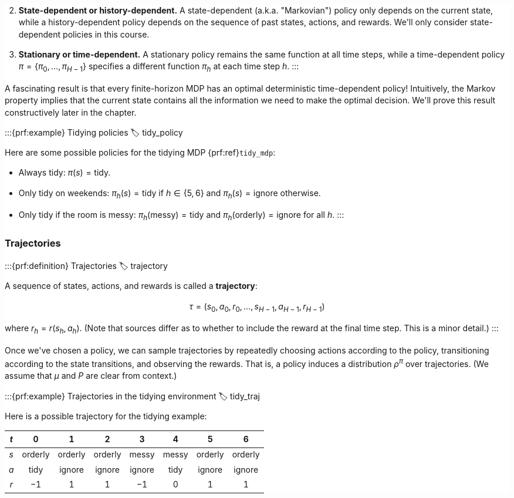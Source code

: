 2.  **State-dependent or history-dependent.** A state-dependent (a.k.a.
    "Markovian") policy only depends on the current state, while a
    history-dependent policy depends on the sequence of past states,
    actions, and rewards. We'll only consider state-dependent policies
    in this course.

3.  **Stationary or time-dependent.** A stationary policy remains the
    same function at all time steps, while a time-dependent policy
    $\pi = \{ \pi_0, \dots, \pi_{H-1} \}$ specifies a different function
    $\pi_h$ at each time step $h$.
:::

A fascinating result is that every finite-horizon MDP has an optimal
deterministic time-dependent policy! Intuitively, the Markov property
implies that the current state contains all the information we need to
make the optimal decision. We'll prove this result constructively later
in the chapter.

:::{prf:example} Tidying policies
:label: tidy_policy

Here are some possible policies for the tidying MDP {prf:ref}`tidy_mdp`:

-   Always tidy: $\pi(s) = \text{tidy}$.

-   Only tidy on weekends: $\pi_h(s) = \text{tidy}$ if
    $h \in \{ 5, 6 \}$ and $\pi_h(s) = \text{ignore}$ otherwise.

-   Only tidy if the room is messy: $\pi_h(\text{messy}) = \text{tidy}$
    and $\pi_h(\text{orderly}) = \text{ignore}$ for all $h$.
:::

### Trajectories

:::{prf:definition} Trajectories
:label: trajectory

A sequence of states, actions, and rewards is called a **trajectory**:

$$\tau = (s_0, a_0, r_0, \dots, s_{H-1}, a_{H-1}, r_{H-1})$$

where
$r_h = r(s_h, a_h)$. (Note that sources differ as to whether to include
the reward at the final time step. This is a minor detail.)
:::

Once we've chosen a policy, we can sample trajectories by repeatedly
choosing actions according to the policy, transitioning according to the
state transitions, and observing the rewards. That is, a policy induces
a distribution $\rho^{\pi}$ over trajectories. (We assume that $\mu$ and
$P$ are clear from context.)

:::{prf:example} Trajectories in the tidying environment
:label: tidy_traj

Here is a possible trajectory for the tidying example:

| $t$ |   $0$   |   $1$   |   $2$   |  $3$   |  $4$  |   $5$   |   $6$   |
|:---:|:-------:|:-------:|:-------:|:------:|:-----:|:-------:|:-------:|
| $s$ | orderly | orderly | orderly | messy  | messy | orderly | orderly |
| $a$ |  tidy   | ignore  | ignore  | ignore | tidy  | ignore  | ignore  |
| $r$ |  $-1$   |   $1$   |   $1$   |  $-1$  |  $0$  |   $1$   |   $1$   |
